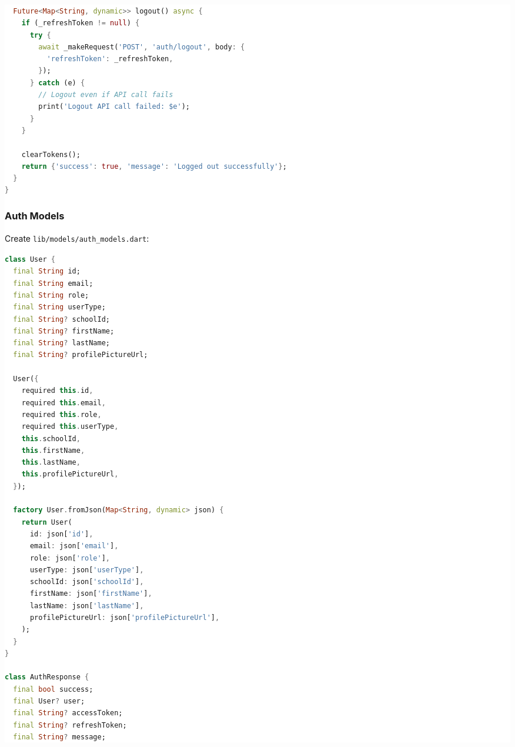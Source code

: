 ```dart
  Future<Map<String, dynamic>> logout() async {
    if (_refreshToken != null) {
      try {
        await _makeRequest('POST', 'auth/logout', body: {
          'refreshToken': _refreshToken,
        });
      } catch (e) {
        // Logout even if API call fails
        print('Logout API call failed: $e');
      }
    }

    clearTokens();
    return {'success': true, 'message': 'Logged out successfully'};
  }
}
```

### Auth Models

Create `lib/models/auth_models.dart`:

```dart
class User {
  final String id;
  final String email;
  final String role;
  final String userType;
  final String? schoolId;
  final String? firstName;
  final String? lastName;
  final String? profilePictureUrl;

  User({
    required this.id,
    required this.email,
    required this.role,
    required this.userType,
    this.schoolId,
    this.firstName,
    this.lastName,
    this.profilePictureUrl,
  });

  factory User.fromJson(Map<String, dynamic> json) {
    return User(
      id: json['id'],
      email: json['email'],
      role: json['role'],
      userType: json['userType'],
      schoolId: json['schoolId'],
      firstName: json['firstName'],
      lastName: json['lastName'],
      profilePictureUrl: json['profilePictureUrl'],
    );
  }
}

class AuthResponse {
  final bool success;
  final User? user;
  final String? accessToken;
  final String? refreshToken;
  final String? message;
```
